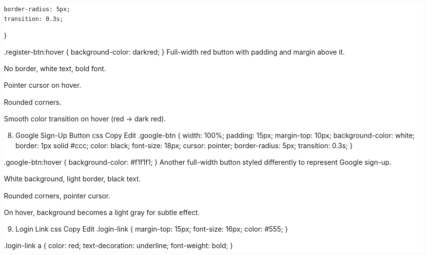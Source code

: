     border-radius: 5px;
    transition: 0.3s;
}

.register-btn:hover {
    background-color: darkred;
}
Full-width red button with padding and margin above it.

No border, white text, bold font.

Pointer cursor on hover.

Rounded corners.

Smooth color transition on hover (red → dark red).

8. Google Sign-Up Button
css
Copy
Edit
.google-btn {
    width: 100%;
    padding: 15px;
    margin-top: 10px;
    background-color: white;
    border: 1px solid #ccc;
    color: black;
    font-size: 18px;
    cursor: pointer;
    border-radius: 5px;
    transition: 0.3s;
}

.google-btn:hover {
    background-color: #f1f1f1;
}
Another full-width button styled differently to represent Google sign-up.

White background, light border, black text.

Rounded corners, pointer cursor.

On hover, background becomes a light gray for subtle effect.

9. Login Link
css
Copy
Edit
.login-link {
    margin-top: 15px;
    font-size: 16px;
    color: #555;
}

.login-link a {
    color: red;
    text-decoration: underline;
    font-weight: bold;
}
